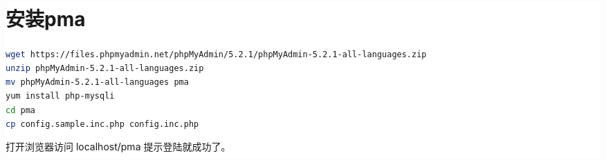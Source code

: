 # 安装pma
```bash
wget https://files.phpmyadmin.net/phpMyAdmin/5.2.1/phpMyAdmin-5.2.1-all-languages.zip
unzip phpMyAdmin-5.2.1-all-languages.zip
mv phpMyAdmin-5.2.1-all-languages pma
yum install php-mysqli
cd pma
cp config.sample.inc.php config.inc.php
```
打开浏览器访问
localhost/pma
提示登陆就成功了。
